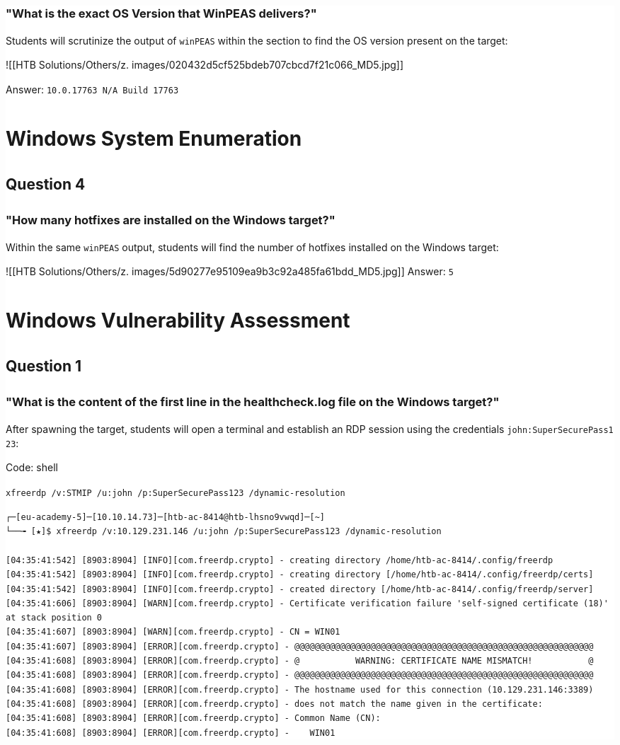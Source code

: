 ### "What is the exact OS Version that WinPEAS delivers?"

Students will scrutinize the output of `winPEAS` within the section to find the OS version present on the target:

![[HTB Solutions/Others/z. images/020432d5cf525bdeb707cbcd7f21c066_MD5.jpg]]

Answer: `10.0.17763 N/A Build 17763`

# Windows System Enumeration

## Question 4

### "How many hotfixes are installed on the Windows target?"

Within the same `winPEAS` output, students will find the number of hotfixes installed on the Windows target:

![[HTB Solutions/Others/z. images/5d90277e95109ea9b3c92a485fa61bdd_MD5.jpg]] Answer: `5`

# Windows Vulnerability Assessment

## Question 1

### "What is the content of the first line in the healthcheck.log file on the Windows target?"

After spawning the target, students will open a terminal and establish an RDP session using the credentials `john:SuperSecurePass123`:

Code: shell

```shell
xfreerdp /v:STMIP /u:john /p:SuperSecurePass123 /dynamic-resolution
```

```
┌─[eu-academy-5]─[10.10.14.73]─[htb-ac-8414@htb-lhsno9vwqd]─[~]
└──╼ [★]$ xfreerdp /v:10.129.231.146 /u:john /p:SuperSecurePass123 /dynamic-resolution

[04:35:41:542] [8903:8904] [INFO][com.freerdp.crypto] - creating directory /home/htb-ac-8414/.config/freerdp
[04:35:41:542] [8903:8904] [INFO][com.freerdp.crypto] - creating directory [/home/htb-ac-8414/.config/freerdp/certs]
[04:35:41:542] [8903:8904] [INFO][com.freerdp.crypto] - created directory [/home/htb-ac-8414/.config/freerdp/server]
[04:35:41:606] [8903:8904] [WARN][com.freerdp.crypto] - Certificate verification failure 'self-signed certificate (18)' at stack position 0
[04:35:41:607] [8903:8904] [WARN][com.freerdp.crypto] - CN = WIN01
[04:35:41:607] [8903:8904] [ERROR][com.freerdp.crypto] - @@@@@@@@@@@@@@@@@@@@@@@@@@@@@@@@@@@@@@@@@@@@@@@@@@@@@@@@@@@
[04:35:41:608] [8903:8904] [ERROR][com.freerdp.crypto] - @           WARNING: CERTIFICATE NAME MISMATCH!           @
[04:35:41:608] [8903:8904] [ERROR][com.freerdp.crypto] - @@@@@@@@@@@@@@@@@@@@@@@@@@@@@@@@@@@@@@@@@@@@@@@@@@@@@@@@@@@
[04:35:41:608] [8903:8904] [ERROR][com.freerdp.crypto] - The hostname used for this connection (10.129.231.146:3389) 
[04:35:41:608] [8903:8904] [ERROR][com.freerdp.crypto] - does not match the name given in the certificate:
[04:35:41:608] [8903:8904] [ERROR][com.freerdp.crypto] - Common Name (CN):
[04:35:41:608] [8903:8904] [ERROR][com.freerdp.crypto] - 	WIN01
```